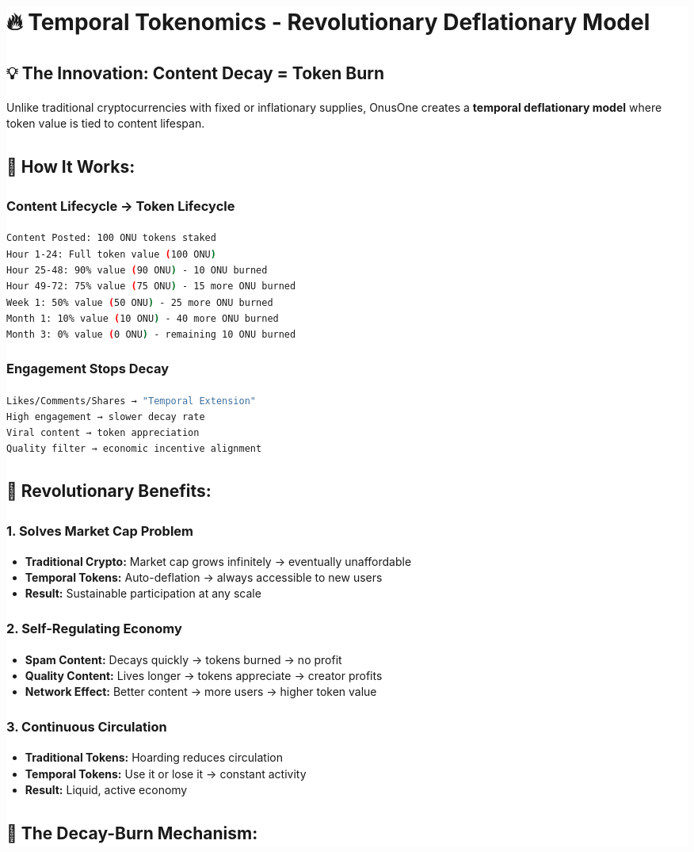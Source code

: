 # 🔥 Temporal Tokenomics - Revolutionary Deflationary Model

## 💡 **The Innovation: Content Decay = Token Burn**

Unlike traditional cryptocurrencies with fixed or inflationary supplies, OnusOne creates a **temporal deflationary model** where token value is tied to content lifespan.

## 🎯 **How It Works:**

### **Content Lifecycle → Token Lifecycle**
```bash
Content Posted: 100 ONU tokens staked
Hour 1-24: Full token value (100 ONU)
Hour 25-48: 90% value (90 ONU) - 10 ONU burned
Hour 49-72: 75% value (75 ONU) - 15 more ONU burned
Week 1: 50% value (50 ONU) - 25 more ONU burned
Month 1: 10% value (10 ONU) - 40 more ONU burned
Month 3: 0% value (0 ONU) - remaining 10 ONU burned
```

### **Engagement Stops Decay**
```bash
Likes/Comments/Shares → "Temporal Extension"
High engagement → slower decay rate
Viral content → token appreciation
Quality filter → economic incentive alignment
```

## 💎 **Revolutionary Benefits:**

### **1. Solves Market Cap Problem**
- **Traditional Crypto:** Market cap grows infinitely → eventually unaffordable
- **Temporal Tokens:** Auto-deflation → always accessible to new users
- **Result:** Sustainable participation at any scale

### **2. Self-Regulating Economy**
- **Spam Content:** Decays quickly → tokens burned → no profit
- **Quality Content:** Lives longer → tokens appreciate → creator profits
- **Network Effect:** Better content → more users → higher token value

### **3. Continuous Circulation**
- **Traditional Tokens:** Hoarding reduces circulation
- **Temporal Tokens:** Use it or lose it → constant activity
- **Result:** Liquid, active economy

## 🔄 **The Decay-Burn Mechanism:**
